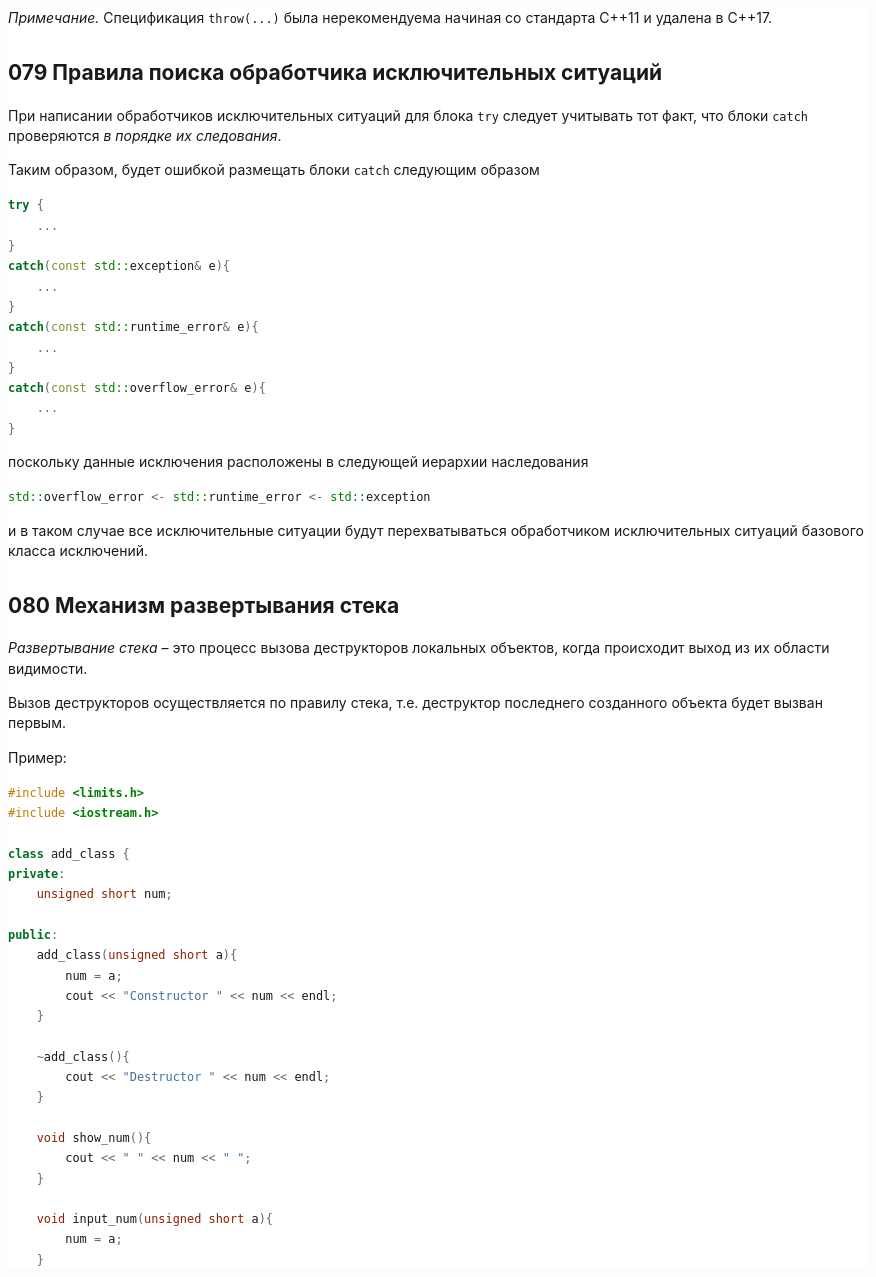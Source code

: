 _Примечание._ Спецификация `throw(...)` была нерекомендуема начиная со стандарта С++11 и удалена в С++17.

## 079 Правила поиска обработчика исключительных ситуаций

При написании обработчиков исключительных ситуаций для блока `try` следует учитывать тот факт, что блоки `catch` проверяются _в порядке их следования_.

Таким образом, будет ошибкой размещать блоки `catch` следующим образом
```c++
try {
    ...
}
catch(const std::exception& e){
    ...
}
catch(const std::runtime_error& e){
    ...
}
catch(const std::overflow_error& e){
    ...
}
```
поскольку данные исключения расположены в следующей иерархии наследования
```c++
std::overflow_error <- std::runtime_error <- std::exception
```
и в таком случае все исключительные ситуации будут перехватываться обработчиком исключительных ситуаций базового класса исключений.

## 080 Механизм развертывания стека

_Развертывание стека_ – это процесс вызова деструкторов локальных объектов, когда происходит выход из их области видимости.

Вызов деструкторов осуществляется по правилу стека, т.е. деструктор последнего созданного объекта будет вызван первым.

Пример:

```c++
#include <limits.h>
#include <iostream.h>

class add_class { 
private:
    unsigned short num;

public:
    add_class(unsigned short a){ 
        num = a;
    	cout << "Constructor " << num << endl;
    }

    ~add_class(){ 
		cout << "Destructor " << num << endl; 
	}

    void show_num(){
		cout << " " << num << " "; 
	}

    void input_num(unsigned short a){ 
		num = a; 
	}

```